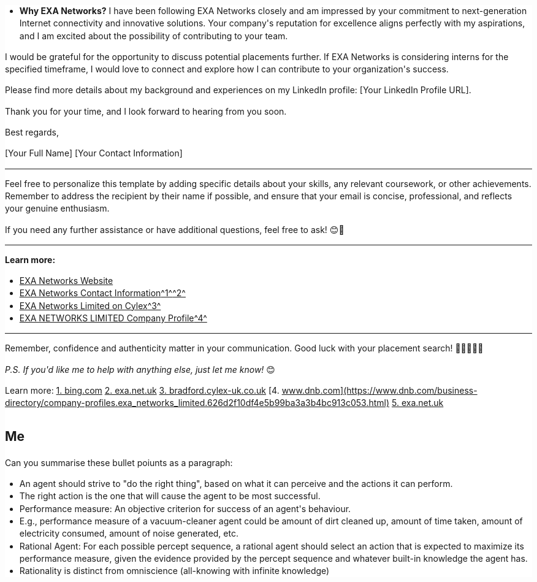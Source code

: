 - **Why EXA Networks?** I have been following EXA Networks closely and am impressed by your commitment to next-generation Internet connectivity and innovative solutions. Your company's reputation for excellence aligns perfectly with my aspirations, and I am excited about the possibility of contributing to your team.

I would be grateful for the opportunity to discuss potential placements further. If EXA Networks is considering interns for the specified timeframe, I would love to connect and explore how I can contribute to your organization's success.

Please find more details about my background and experiences on my LinkedIn profile: [Your LinkedIn Profile URL].

Thank you for your time, and I look forward to hearing from you soon.

Best regards,

[Your Full Name]
[Your Contact Information]

---

Feel free to personalize this template by adding specific details about your skills, any relevant coursework, or other achievements. Remember to address the recipient by their name if possible, and ensure that your email is concise, professional, and reflects your genuine enthusiasm.

If you need any further assistance or have additional questions, feel free to ask! 😊🚀

---

**Learn more:**
- [EXA Networks Website](https://exa.net.uk/)
- [EXA Networks Contact Information](https://exa.net.uk/contact-us/)[^1^][1][^2^][2]
- [EXA Networks Limited on Cylex](https://bradford.cylex-uk.co.uk/company/exa-networks-limited-16082228.html)[^3^][4]
- [EXA NETWORKS LIMITED Company Profile](https://www.dnb.com/business-directory/company-profiles.exa_networks_limited.626d2f10df4e5b99ba3a3b4bc913c053.html)[^4^][5]

---

Remember, confidence and authenticity matter in your communication. Good luck with your placement search! 🌟👩‍💻👨‍💻

*P.S. If you'd like me to help with anything else, just let me know!* 😊

Learn more: [1. bing.com](https://bing.com/search?q=EXA+networks+Bradford+contact+information) 
[2. exa.net.uk](https://exa.net.uk/) 
[3. bradford.cylex-uk.co.uk](https://bradford.cylex-uk.co.uk/company/exa-networks-limited-16082228.html) 
[4. www.dnb.com](https://www.dnb.com/business-directory/company-profiles.exa_networks_limited.626d2f10df4e5b99ba3a3b4bc913c053.html) 
[5. exa.net.uk](https://exa.net.uk/contact-us/)  

## Me
Can you summarise these bullet poiunts as a paragraph: 
- An agent should strive to "do the right thing", based on what it can perceive and the actions it can perform.
- The right action is the one that will cause the agent to be most successful.
- Performance measure: An objective criterion for success of an agent's behaviour.
- E.g., performance measure of a vacuum-cleaner agent could be amount of dirt cleaned up, amount of time taken, amount of electricity consumed, amount of noise generated, etc.
- Rational Agent: For each possible percept sequence, a rational agent should select an action that is expected to maximize its performance measure, given the evidence provided by the percept sequence and whatever built-in knowledge the agent has.
- Rationality is distinct from omniscience (all-knowing with infinite knowledge)


[1]: https://bing.com/search?q=EXA+networks+Bradford+contact+information ""
[2]: https://exa.net.uk/ ""
[3]: https://exa.net.uk/contact-us/ ""
[4]: https://bradford.cylex-uk.co.uk/company/exa-networks-limited-16082228.html ""
[5]: https://www.dnb.com/business-directory/company-profiles.exa_networks_limited.626d2f10df4e5b99ba3a3b4bc913c053.html ""